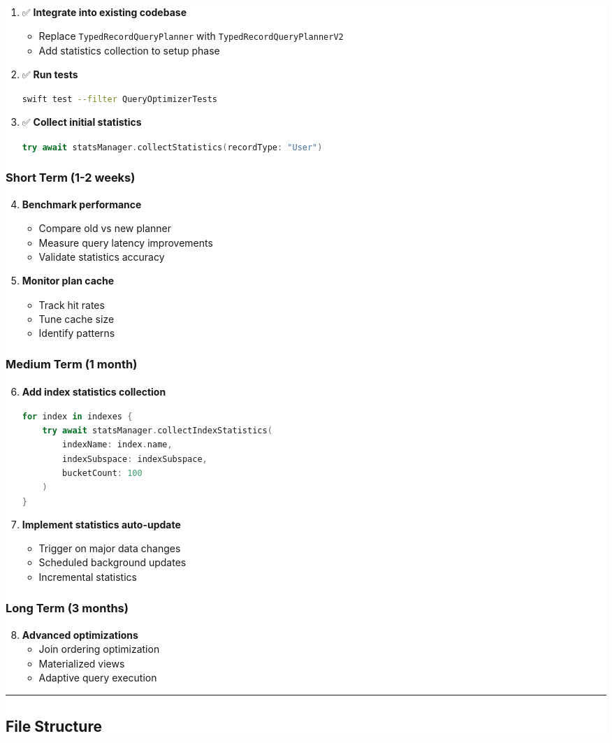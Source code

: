 1. ✅ **Integrate into existing codebase**
   - Replace `TypedRecordQueryPlanner` with `TypedRecordQueryPlannerV2`
   - Add statistics collection to setup phase

2. ✅ **Run tests**
   ```bash
   swift test --filter QueryOptimizerTests
   ```

3. ✅ **Collect initial statistics**
   ```swift
   try await statsManager.collectStatistics(recordType: "User")
   ```

### Short Term (1-2 weeks)

4. **Benchmark performance**
   - Compare old vs new planner
   - Measure query latency improvements
   - Validate statistics accuracy

5. **Monitor plan cache**
   - Track hit rates
   - Tune cache size
   - Identify patterns

### Medium Term (1 month)

6. **Add index statistics collection**
   ```swift
   for index in indexes {
       try await statsManager.collectIndexStatistics(
           indexName: index.name,
           indexSubspace: indexSubspace,
           bucketCount: 100
       )
   }
   ```

7. **Implement statistics auto-update**
   - Trigger on major data changes
   - Scheduled background updates
   - Incremental statistics

### Long Term (3 months)

8. **Advanced optimizations**
   - Join ordering optimization
   - Materialized views
   - Adaptive query execution

---

## File Structure
